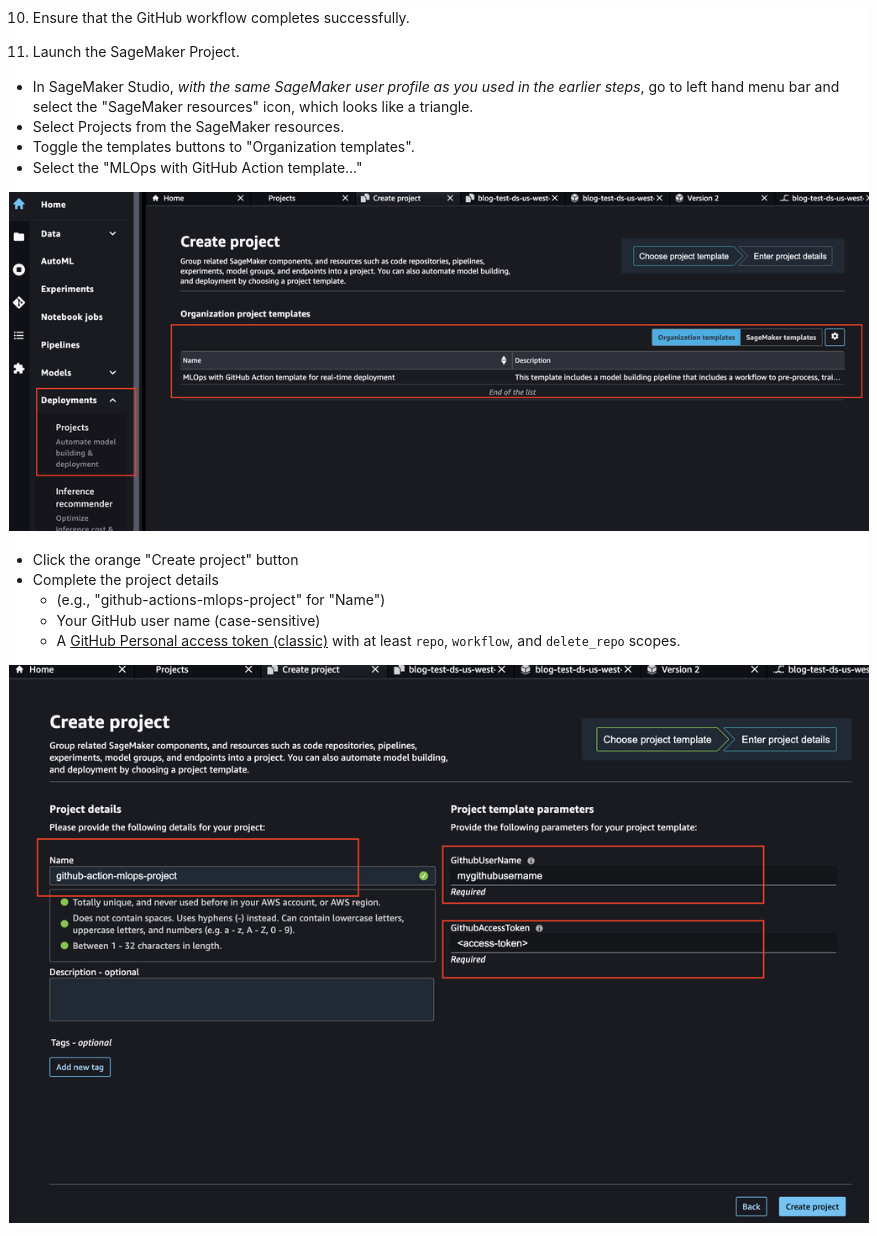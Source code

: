 10. Ensure that the GitHub workflow completes successfully.

11. Launch the SageMaker Project.
  - In SageMaker Studio, *with the same SageMaker user profile as you used in the earlier steps*, go to left hand menu bar and select the "SageMaker resources" icon, which looks like a triangle.
  - Select Projects from the SageMaker resources.
  - Toggle the templates buttons to "Organization templates".
  - Select the "MLOps with GitHub Action template..."

![screenshot6](diagrams/sagemaker_custom_project.png)

  - Click the orange "Create project" button
  - Complete the project details
    - (e.g., "github-actions-mlops-project" for "Name")
    - Your GitHub user name (case-sensitive)
    - A [GitHub Personal access token (classic)](https://docs.github.com/en/enterprise-server@3.4/authentication/keeping-your-account-and-data-secure/creating-a-personal-access-token) with at least `repo`, `workflow`, and `delete_repo` scopes.

![screenshot7](diagrams/project_create_page.png)